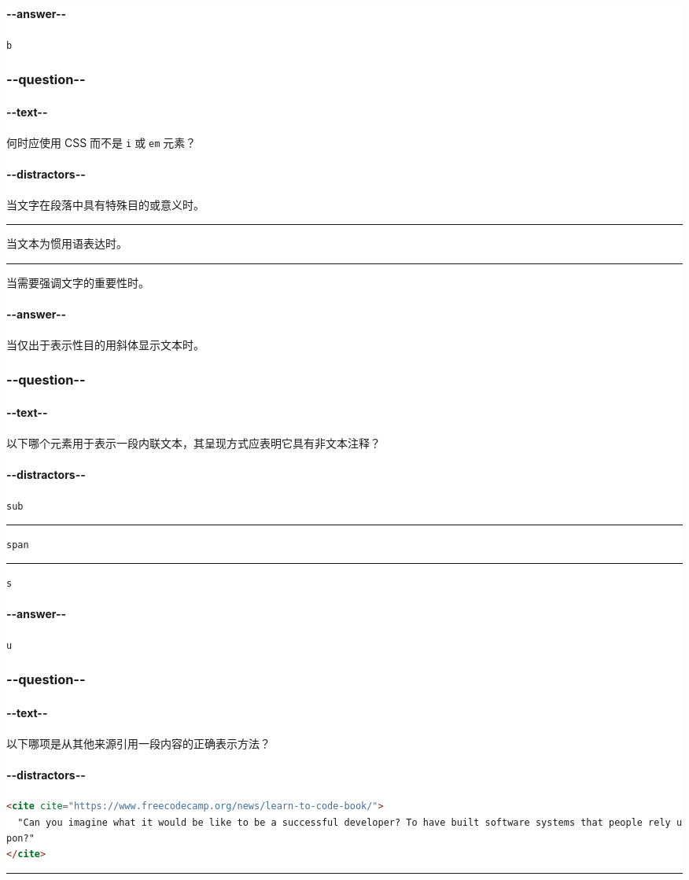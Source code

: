 #### --answer--

`b`

### --question--

#### --text--

何时应使用 CSS 而不是 `i` 或 `em` 元素？

#### --distractors--

当文字在段落中具有特殊目的或意义时。

---

当文本为惯用语表达时。

---

当需要强调文字的重要性时。

#### --answer--

当仅出于表示性目的用斜体显示文本时。

### --question--

#### --text--

以下哪个元素用于表示一段内联文本，其呈现方式应表明它具有非文本注释？

#### --distractors--

`sub`

---

`span`

---

`s`

#### --answer--

`u`

### --question--

#### --text--

以下哪项是从其他来源引用一段内容的正确表示方法？

#### --distractors--

```html
<cite cite="https://www.freecodecamp.org/news/learn-to-code-book/">
  "Can you imagine what it would be like to be a successful developer? To have built software systems that people rely upon?"
</cite>
```

---